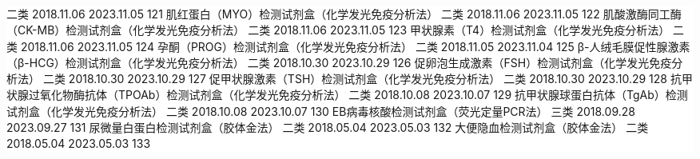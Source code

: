 二类
2018.11.06
2023.11.05
121
肌红蛋白（MYO）检测试剂盒（化学发光免疫分析法）
二类
2018.11.06
2023.11.05
122
肌酸激酶同工酶（CK-MB）检测试剂盒（化学发光免疫分析法）
二类
2018.11.06
2023.11.05
123
甲状腺素（T4）检测试剂盒（化学发光免疫分析法）
二类
2018.11.06
2023.11.05
124
孕酮（PROG）检测试剂盒（化学发光免疫分析法）
二类
2018.11.05
2023.11.04
125
β-人绒毛膜促性腺激素（β-HCG）检测试剂盒（化学发光免疫分析法）
二类
2018.10.30
2023.10.29
126
促卵泡生成激素（FSH）检测试剂盒（化学发光免疫分析法）
二类
2018.10.30
2023.10.29
127
促甲状腺激素（TSH）检测试剂盒（化学发光免疫分析法）
二类
2018.10.30
2023.10.29
128
抗甲状腺过氧化物酶抗体（TPOAb）检测试剂盒（化学发光免疫分析法）
二类
2018.10.08
2023.10.07
129
抗甲状腺球蛋白抗体（TgAb）检测试剂盒（化学发光免疫分析法）
二类
2018.10.08
2023.10.07
130
EB病毒核酸检测试剂盒（荧光定量PCR法）
三类
2018.09.28
2023.09.27
131
尿微量白蛋白检测试剂盒（胶体金法）
二类
2018.05.04
2023.05.03
132
大便隐血检测试剂盒（胶体金法）
二类
2018.05.04
2023.05.03
133